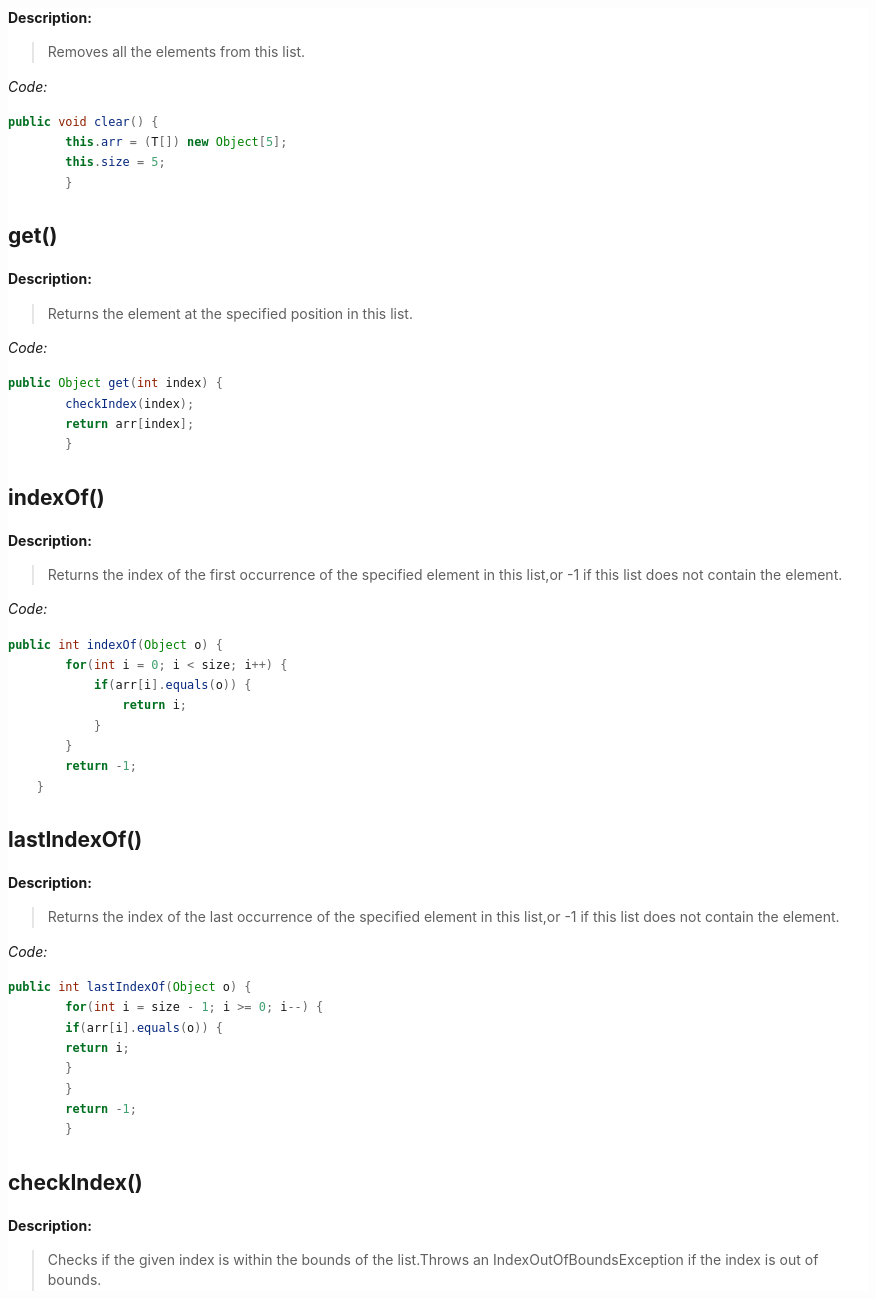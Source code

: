 __Description:__
>Removes all the elements from this list.

_Code:_
```java
public void clear() {
        this.arr = (T[]) new Object[5];
        this.size = 5;
        }
```
## get()
__Description:__
>Returns the element at the specified position in this list.


_Code:_
```java
public Object get(int index) {
        checkIndex(index);
        return arr[index];
        }
```
## indexOf()
__Description:__
>Returns the index of the first occurrence of the specified element in this list,or -1 if this list does not contain the element.



_Code:_
```java
public int indexOf(Object o) {
        for(int i = 0; i < size; i++) {
            if(arr[i].equals(o)) {
                return i;
            }
        }
        return -1;
    }
```
## lastIndexOf()
__Description:__
>Returns the index of the last occurrence of the specified element in this list,or -1 if this list does not contain the element.

_Code:_
```java
public int lastIndexOf(Object o) {
        for(int i = size - 1; i >= 0; i--) {
        if(arr[i].equals(o)) {
        return i;
        }
        }
        return -1;
        }
```
## checkIndex()
__Description:__
>Checks if the given index is within the bounds of the list.Throws an IndexOutOfBoundsException if the index is out of bounds.
